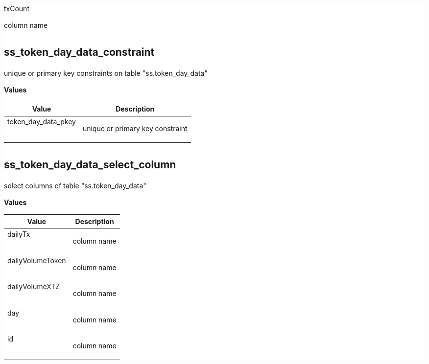 </tr>
<tr>
<td>txCount</td>
<td>
<p>column name</p>
</td>
</tr>
</tbody>
</table>

## ss_token_day_data_constraint

unique or primary key constraints on table "ss.token_day_data"

<p style={{ marginBottom: "0.4em" }}><strong>Values</strong></p>

<table>
<thead><tr><th>Value</th><th>Description</th></tr></thead>
<tbody>
<tr>
<td>token_day_data_pkey</td>
<td>
<p>unique or primary key constraint</p>
</td>
</tr>
</tbody>
</table>

## ss_token_day_data_select_column

select columns of table "ss.token_day_data"

<p style={{ marginBottom: "0.4em" }}><strong>Values</strong></p>

<table>
<thead><tr><th>Value</th><th>Description</th></tr></thead>
<tbody>
<tr>
<td>dailyTx</td>
<td>
<p>column name</p>
</td>
</tr>
<tr>
<td>dailyVolumeToken</td>
<td>
<p>column name</p>
</td>
</tr>
<tr>
<td>dailyVolumeXTZ</td>
<td>
<p>column name</p>
</td>
</tr>
<tr>
<td>day</td>
<td>
<p>column name</p>
</td>
</tr>
<tr>
<td>id</td>
<td>
<p>column name</p>